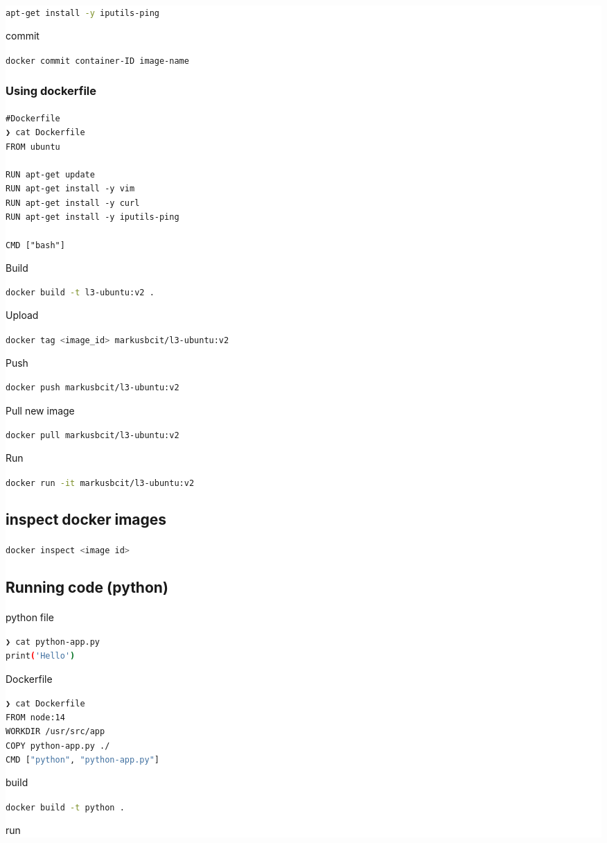 ```bash
apt-get install -y iputils-ping
```
commit 
```bash
docker commit container-ID image-name
```

### Using dockerfile

```
#Dockerfile
❯ cat Dockerfile
FROM ubuntu

RUN apt-get update
RUN apt-get install -y vim
RUN apt-get install -y curl
RUN apt-get install -y iputils-ping

CMD ["bash"]
```
Build
```bash
docker build -t l3-ubuntu:v2 .
```
Upload
```bash
docker tag <image_id> markusbcit/l3-ubuntu:v2
```
Push
```bash
docker push markusbcit/l3-ubuntu:v2
```
Pull new image
```bash
docker pull markusbcit/l3-ubuntu:v2
```
Run
```bash
docker run -it markusbcit/l3-ubuntu:v2
```
## inspect docker images
```bash
docker inspect <image id>
```

## Running code (python)
python file
```bash
❯ cat python-app.py
print('Hello')
```
Dockerfile
```bash
❯ cat Dockerfile
FROM node:14
WORKDIR /usr/src/app
COPY python-app.py ./
CMD ["python", "python-app.py"]
```
build
```bash
docker build -t python .
```
run
```bash
```